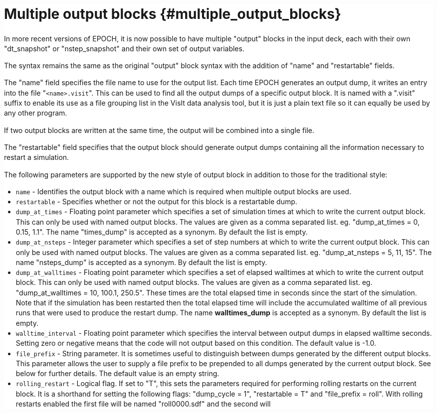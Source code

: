 # Multiple output blocks {#multiple_output_blocks}

In more recent versions of EPOCH, it is now possible to have multiple
"output" blocks in the input deck, each with their own "dt_snapshot" or
"nstep_snapshot" and their own set of output variables.

The syntax remains the same as the original "output" block syntax with
the addition of "name" and "restartable" fields.

The "name" field specifies the file name to use for the output list.
Each time EPOCH generates an output dump, it writes an entry into the
file "`<name>.visit`". This can be used to find all the output dumps of
a specific output block. It is named with a ".visit" suffix to enable
its use as a file grouping list in the VisIt data analysis tool, but it
is just a plain text file so it can equally be used by any other
program.

If two output blocks are written at the same time, the output will be
combined into a single file.

The "restartable" field specifies that the output block should generate
output dumps containing all the information necessary to restart a
simulation.

The following parameters are supported by the new style of output block
in addition to those for the traditional style:

-   `name` - Identifies the output block with a name which is
    required when multiple output blocks are used.
-   `restartable` - Specifies whether or not the output for
    this block is a restartable dump.
-   `dump_at_times` - Floating point parameter which
    specifies a set of simulation times at which to write the current
    output block. This can only be used with named output blocks. The
    values are given as a comma separated list. eg. "dump_at_times =
    0, 0.15, 1.1". The name "times_dump" is accepted as a synonym. By
    default the list is empty.
-   `dump_at_nsteps` - Integer parameter which specifies a
    set of step numbers at which to write the current output block. This
    can only be used with named output blocks. The values are given as a
    comma separated list. eg. "dump_at_nsteps = 5, 11, 15". The name
    "nsteps_dump" is accepted as a synonym. By default the list is
    empty.
-   `dump_at_walltimes` - Floating point parameter which specifies a set of elapsed walltimes
at which to write the current output block. This can only be used with
named output blocks. The values are given as a comma separated list. eg.
"dump_at_walltimes = 10, 100.1, 250.5". These times are the total
elapsed time in seconds since the start of the simulation. Note that if
the simulation has been restarted then the total elapsed time will
include the accumulated walltime of all previous runs that were used to
produce the restart dump. The name **walltimes_dump** is accepted as a
synonym. By default the list is empty.
-   `walltime_interval` - Floating point parameter which specifies the interval between output
dumps in elapsed walltime seconds. Setting zero or negative means that
the code will not output based on this condition. The default value is -1.0.
- `file_prefix` - String parameter. It is sometimes useful
to distinguish between dumps generated by the different output blocks.
This parameter allows the user to supply a file prefix to be prepended
to all dumps generated by the current output block. See below for
further details. The default value is an empty string.
- `rolling_restart` - Logical flag. If set to "T", this sets
the parameters required for performing rolling restarts on the current
block. It is a shorthand for setting the following flags: "dump_cycle =
1", "restartable = T" and "file_prefix = roll". With rolling restarts
enabled the first file will be named "roll0000.sdf" and the second will